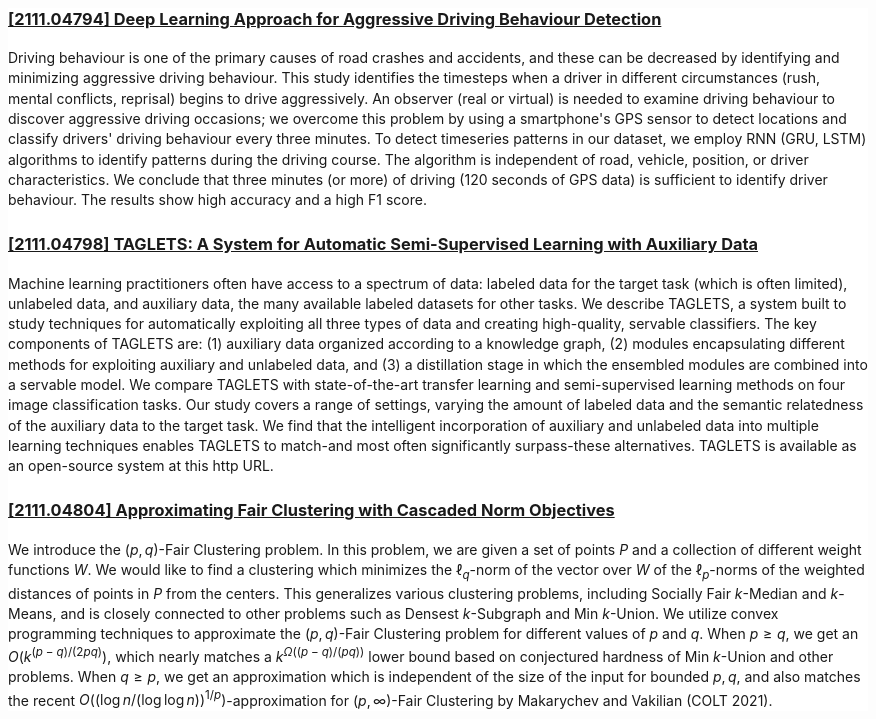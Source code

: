     

### [[2111.04794] Deep Learning Approach for Aggressive Driving Behaviour Detection](http://arxiv.org/abs/2111.04794)


  Driving behaviour is one of the primary causes of road crashes and accidents,
and these can be decreased by identifying and minimizing aggressive driving
behaviour. This study identifies the timesteps when a driver in different
circumstances (rush, mental conflicts, reprisal) begins to drive aggressively.
An observer (real or virtual) is needed to examine driving behaviour to
discover aggressive driving occasions; we overcome this problem by using a
smartphone's GPS sensor to detect locations and classify drivers' driving
behaviour every three minutes. To detect timeseries patterns in our dataset, we
employ RNN (GRU, LSTM) algorithms to identify patterns during the driving
course. The algorithm is independent of road, vehicle, position, or driver
characteristics. We conclude that three minutes (or more) of driving (120
seconds of GPS data) is sufficient to identify driver behaviour. The results
show high accuracy and a high F1 score.

    

### [[2111.04798] TAGLETS: A System for Automatic Semi-Supervised Learning with Auxiliary Data](http://arxiv.org/abs/2111.04798)


  Machine learning practitioners often have access to a spectrum of data:
labeled data for the target task (which is often limited), unlabeled data, and
auxiliary data, the many available labeled datasets for other tasks. We
describe TAGLETS, a system built to study techniques for automatically
exploiting all three types of data and creating high-quality, servable
classifiers. The key components of TAGLETS are: (1) auxiliary data organized
according to a knowledge graph, (2) modules encapsulating different methods for
exploiting auxiliary and unlabeled data, and (3) a distillation stage in which
the ensembled modules are combined into a servable model. We compare TAGLETS
with state-of-the-art transfer learning and semi-supervised learning methods on
four image classification tasks. Our study covers a range of settings, varying
the amount of labeled data and the semantic relatedness of the auxiliary data
to the target task. We find that the intelligent incorporation of auxiliary and
unlabeled data into multiple learning techniques enables TAGLETS to match-and
most often significantly surpass-these alternatives. TAGLETS is available as an
open-source system at this http URL.

    

### [[2111.04804] Approximating Fair Clustering with Cascaded Norm Objectives](http://arxiv.org/abs/2111.04804)


  We introduce the $(p,q)$-Fair Clustering problem. In this problem, we are
given a set of points $P$ and a collection of different weight functions $W$.
We would like to find a clustering which minimizes the $\ell_q$-norm of the
vector over $W$ of the $\ell_p$-norms of the weighted distances of points in
$P$ from the centers. This generalizes various clustering problems, including
Socially Fair $k$-Median and $k$-Means, and is closely connected to other
problems such as Densest $k$-Subgraph and Min $k$-Union.
We utilize convex programming techniques to approximate the $(p,q)$-Fair
Clustering problem for different values of $p$ and $q$. When $p\geq q$, we get
an $O(k^{(p-q)/(2pq)})$, which nearly matches a $k^{\Omega((p-q)/(pq))}$ lower
bound based on conjectured hardness of Min $k$-Union and other problems. When
$q\geq p$, we get an approximation which is independent of the size of the
input for bounded $p,q$, and also matches the recent $O((\log n/(\log\log
n))^{1/p})$-approximation for $(p, \infty)$-Fair Clustering by Makarychev and
Vakilian (COLT 2021).
